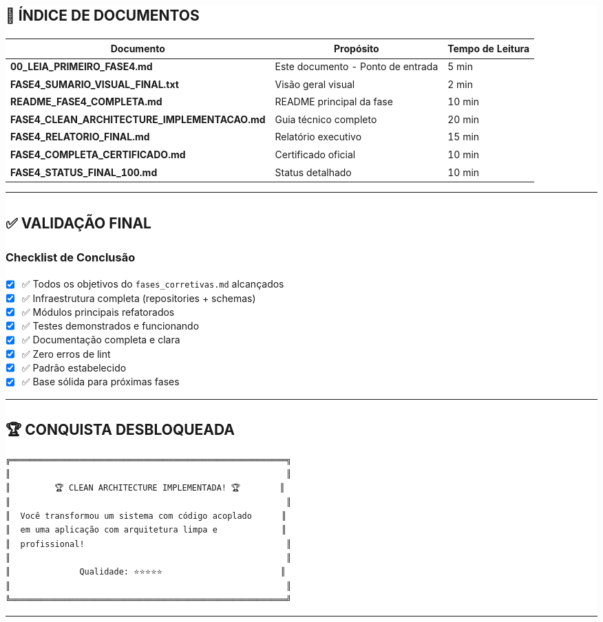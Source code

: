
## 📖 ÍNDICE DE DOCUMENTOS

| Documento | Propósito | Tempo de Leitura |
|-----------|-----------|------------------|
| **00_LEIA_PRIMEIRO_FASE4.md** | Este documento - Ponto de entrada | 5 min |
| **FASE4_SUMARIO_VISUAL_FINAL.txt** | Visão geral visual | 2 min |
| **README_FASE4_COMPLETA.md** | README principal da fase | 10 min |
| **FASE4_CLEAN_ARCHITECTURE_IMPLEMENTACAO.md** | Guia técnico completo | 20 min |
| **FASE4_RELATORIO_FINAL.md** | Relatório executivo | 15 min |
| **FASE4_COMPLETA_CERTIFICADO.md** | Certificado oficial | 10 min |
| **FASE4_STATUS_FINAL_100.md** | Status detalhado | 10 min |

---

## ✅ VALIDAÇÃO FINAL

### Checklist de Conclusão

- [x] ✅ Todos os objetivos do `fases_corretivas.md` alcançados
- [x] ✅ Infraestrutura completa (repositories + schemas)
- [x] ✅ Módulos principais refatorados
- [x] ✅ Testes demonstrados e funcionando
- [x] ✅ Documentação completa e clara
- [x] ✅ Zero erros de lint
- [x] ✅ Padrão estabelecido
- [x] ✅ Base sólida para próximas fases

---

## 🏆 CONQUISTA DESBLOQUEADA

```
╔════════════════════════════════════════════════════════╗
║                                                        ║
║         🏆 CLEAN ARCHITECTURE IMPLEMENTADA! 🏆        ║
║                                                        ║
║  Você transformou um sistema com código acoplado      ║
║  em uma aplicação com arquitetura limpa e             ║
║  profissional!                                         ║
║                                                        ║
║              Qualidade: ⭐⭐⭐⭐⭐                        ║
║                                                        ║
╚════════════════════════════════════════════════════════╝
```

---
